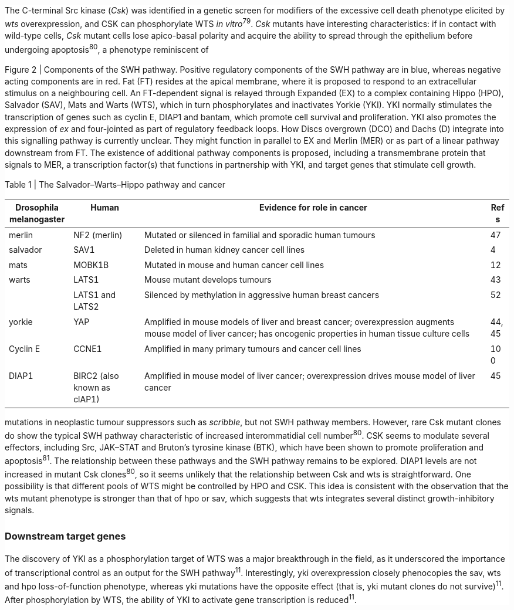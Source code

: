 The C-terminal Src kinase (*Csk*) was identified in a genetic screen for modifiers of the excessive cell death phenotype elicited by *wts* overexpression, and CSK can phosphorylate WTS *in vitro*<sup>79</sup>. *Csk* mutants have interesting characteristics: if in contact with wild-type cells, *Csk* mutant cells lose apico-basal polarity and acquire the ability to spread through the epithelium before undergoing apoptosis<sup>80</sup>, a phenotype reminiscent of

Figure 2 | Components of the SWH pathway. Positive regulatory components of the SWH pathway are in blue, whereas negative acting components are in red. Fat (FT) resides at the apical membrane, where it is proposed to respond to an extracellular stimulus on a neighbouring cell. An FT-dependent signal is relayed through Expanded (EX) to a complex containing Hippo (HPO), Salvador (SAV), Mats and Warts (WTS), which in turn phosphorylates and inactivates Yorkie (YKI). YKI normally stimulates the transcription of genes such as cyclin E, DIAP1 and bantam, which promote cell survival and proliferation. YKI also promotes the expression of *ex* and four-jointed as part of regulatory feedback loops. How Discs overgrown (DCO) and Dachs (D) integrate into this signalling pathway is currently unclear. They might function in parallel to EX and Merlin (MER) or as part of a linear pathway downstream from FT. The existence of additional pathway components is proposed, including a transmembrane protein that signals to MER, a transcription factor(s) that functions in partnership with YKI, and target genes that stimulate cell growth.

Table 1 | The Salvador–Warts–Hippo pathway and cancer

| Drosophila melanogaster | Human | Evidence for role in cancer | Refs |
|-------------------------|-------|----------------------------|------|
| merlin                 | NF2 (merlin) | Mutated or silenced in familial and sporadic human tumours | 47 |
| salvador              | SAV1 | Deleted in human kidney cancer cell lines | 4 |
| mats                  | MOBK1B | Mutated in mouse and human cancer cell lines | 12 |
| warts                 | LATS1 | Mouse mutant develops tumours | 43 |
|                       | LATS1 and LATS2 | Silenced by methylation in aggressive human breast cancers | 52 |
| yorkie                | YAP | Amplified in mouse models of liver and breast cancer; overexpression augments mouse model of liver cancer; has oncogenic properties in human tissue culture cells | 44,45 |
| Cyclin E              | CCNE1 | Amplified in many primary tumours and cancer cell lines | 100 |
| DIAP1                 | BIRC2 (also known as clAP1) | Amplified in mouse model of liver cancer; overexpression drives mouse model of liver cancer | 45 |

mutations in neoplastic tumour suppressors such as *scribble*, but not SWH pathway members. However, rare Csk mutant clones do show the typical SWH pathway characteristic of increased interommatidial cell number<sup>80</sup>. CSK seems to modulate several effectors, including Src, JAK–STAT and Bruton’s tyrosine kinase (BTK), which have been shown to promote proliferation and apoptosis<sup>81</sup>. The relationship between these pathways and the SWH pathway remains to be explored. DIAP1 levels are not increased in mutant Csk clones<sup>80</sup>, so it seems unlikely that the relationship between Csk and wts is straightforward. One possibility is that different pools of WTS might be controlled by HPO and CSK. This idea is consistent with the observation that the wts mutant phenotype is stronger than that of hpo or sav, which suggests that wts integrates several distinct growth-inhibitory signals.

### Downstream target genes

The discovery of YKI as a phosphorylation target of WTS was a major breakthrough in the field, as it underscored the importance of transcriptional control as an output for the SWH pathway<sup>11</sup>. Interestingly, yki overexpression closely phenocopies the sav, wts and hpo loss-of-function phenotype, whereas yki mutations have the opposite effect (that is, yki mutant clones do not survive)<sup>11</sup>. After phosphorylation by WTS, the ability of YKI to activate gene transcription is reduced<sup>11</sup>.

